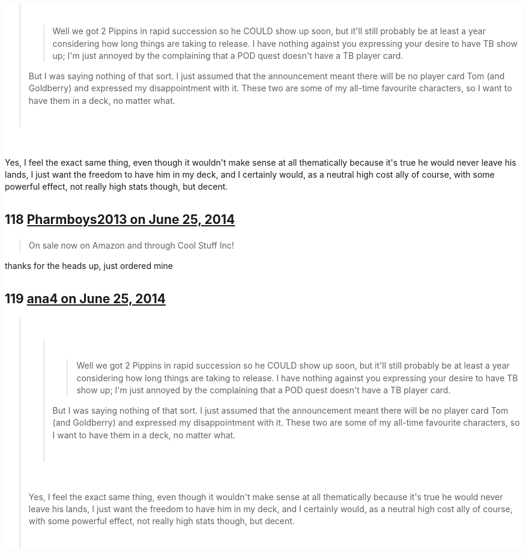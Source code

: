 >  
> 
> > Well we got 2 Pippins in rapid succession so he COULD show up soon, but it'll still probably be at least a year considering how long things are taking to release. I have nothing against you expressing your desire to have TB show up; I'm just annoyed by the complaining that a POD quest doesn't have a TB player card.
> 
> But I was saying nothing of that sort. I just assumed that the announcement meant there will be no player card Tom (and Goldberry) and expressed my disappointment with it. These two are some of my all-time favourite characters, so I want to have them in a deck, no matter what.
> 
>  

 

Yes, I feel the exact same thing, even though it wouldn't make sense at all thematically because it's true he would never leave his lands, I just want the freedom to have him in my deck, and I certainly would, as a neutral high cost ally of course, with some powerful effect, not really high stats though, but decent.

## 118 [Pharmboys2013 on June 25, 2014](https://community.fantasyflightgames.com/topic/106617-so-are-they-ever-coming-out/?do=findComment&comment=1132227)

> On sale now on Amazon and through Cool Stuff Inc!

thanks for the heads up, just ordered mine

## 119 [ana4 on June 25, 2014](https://community.fantasyflightgames.com/topic/106617-so-are-they-ever-coming-out/?do=findComment&comment=1132518)

>  
> 
> >  
> > 
> > > Well we got 2 Pippins in rapid succession so he COULD show up soon, but it'll still probably be at least a year considering how long things are taking to release. I have nothing against you expressing your desire to have TB show up; I'm just annoyed by the complaining that a POD quest doesn't have a TB player card.
> > 
> > But I was saying nothing of that sort. I just assumed that the announcement meant there will be no player card Tom (and Goldberry) and expressed my disappointment with it. These two are some of my all-time favourite characters, so I want to have them in a deck, no matter what.
> > 
> >  
> 
>  
> 
> Yes, I feel the exact same thing, even though it wouldn't make sense at all thematically because it's true he would never leave his lands, I just want the freedom to have him in my deck, and I certainly would, as a neutral high cost ally of course, with some powerful effect, not really high stats though, but decent.
> 
>  
